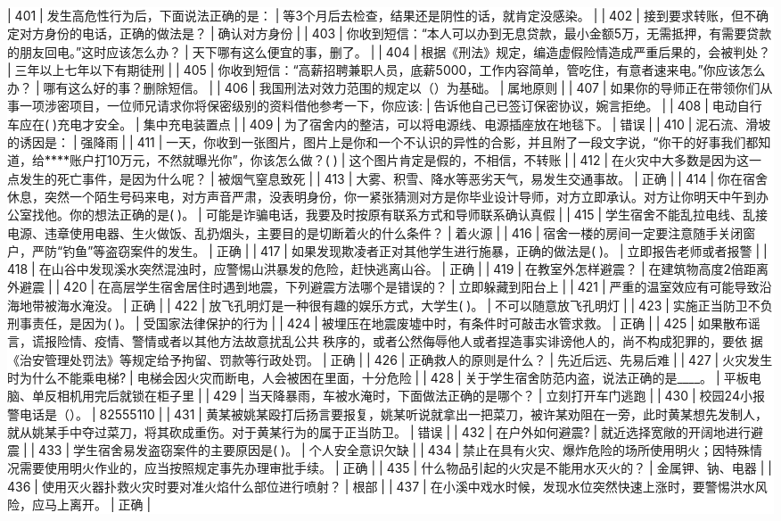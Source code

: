 | 401 | 发生高危性行为后，下面说法正确的是： | 等3个月后去检查，结果还是阴性的话，就肯定没感染。 |
| 402 | 接到要求转账，但不确定对方身份的电话，正确的做法是？ | 确认对方身份 |
| 403 | 你收到短信：“本人可以办到无息贷款，最小金额5万，无需抵押，有需要贷款的朋友回电。”这时应该怎么办？ | 天下哪有这么便宜的事，删了。 |
| 404 | 根据《刑法》规定，编造虚假险情造成严重后果的，会被判处？ | 三年以上七年以下有期徒刑 |
| 405 | 你收到短信：“高薪招聘兼职人员，底薪5000，工作内容简单，管吃住，有意者速来电。”你应该怎么办？ | 哪有这么好的事？删除短信。 |
| 406 | 我国刑法对效力范围的规定以（）为基础。 | 属地原则 |
| 407 | 如果你的导师正在带领你们从事一项涉密项目，一位师兄请求你将保密级别的资料借他参考一下，你应该: | 告诉他自己已签订保密协议，婉言拒绝。 |
| 408 | 电动自行车应在(   )充电才安全。 | 集中充电装置点 |
| 409 | 为了宿舍内的整洁，可以将电源线、电源插座放在地毯下。 | 错误 |
| 410 | 泥石流、滑坡的诱因是： | 强降雨 |
| 411 | 一天，你收到一张图片，图片上是你和一个不认识的异性的合影，并且附了一段文字说，“你干的好事我们都知道，给****账户打10万元，不然就曝光你”，你该怎么做？(    ) | 这个图片肯定是假的，不相信，不转账 |
| 412 | 在火灾中大多数是因为这一点发生的死亡事件，是因为什么呢？ | 被烟气窒息致死 |
| 413 | 大雾、积雪、降水等恶劣天气，易发生交通事故。 | 正确 |
| 414 | 你在宿舍休息，突然一个陌生号码来电，对方声音严肃，没表明身份，你一紧张猜测对方是你毕业设计导师，对方立即承认。对方让你明天中午到办公室找他。你的想法正确的是(    )。 | 可能是诈骗电话，我要及时按原有联系方式和导师联系确认真假 |
| 415 | 学生宿舍不能乱拉电线、乱接电源、违章使用电器、生火做饭、乱扔烟头，主要目的是切断着火的什么条件？ | 着火源 |
| 416 | 宿舍一楼的房间一定要注意随手关闭窗户，严防“钓鱼”等盗窃案件的发生。 | 正确 |
| 417 | 如果发现欺凌者正对其他学生进行施暴，正确的做法是(    )。 | 立即报告老师或者报警 |
| 418 | 在山谷中发现溪水突然混浊时，应警惕山洪暴发的危险，赶快逃离山谷。 | 正确 |
| 419 | 在教室外怎样避震？ | 在建筑物高度2倍距离外避震 |
| 420 | 在高层学生宿舍居住时遇到地震，下列避震方法哪个是错误的？ | 立即躲藏到阳台上 |
| 421 | 严重的温室效应有可能导致沿海地带被海水淹没。 | 正确 |
| 422 | 放飞孔明灯是一种很有趣的娱乐方式，大学生(    )。 | 不可以随意放飞孔明灯 |
| 423 | 实施正当防卫不负刑事责任，是因为(    )。 | 受国家法律保护的行为 |
| 424 | 被埋压在地震废墟中时，有条件时可敲击水管求救。 | 正确 |
| 425 | 如果散布谣言，谎报险情、疫情、警情或者以其他方法故意扰乱公共 秩序的，或者公然侮辱他人或者捏造事实诽谤他人的，尚不构成犯罪的，要依 据《治安管理处罚法》等规定给予拘留、罚款等行政处罚。 | 正确 |
| 426 | 正确救人的原则是什么？ | 先近后远、先易后难 |
| 427 | 火灾发生时为什么不能乘电梯? | 电梯会因火灾而断电，人会被困在里面，十分危险 |
| 428 | 关于学生宿舍防范内盗，说法正确的是____。 | 平板电脑、单反相机用完后就锁在柜子里 |
| 429 | 当天降暴雨，车被水淹时，下面做法正确的是哪个？ | 立刻打开车门逃跑 |
| 430 | 校园24小报警电话是（）。 | 82555110 |
| 431 | 黄某被姚某殴打后扬言要报复，姚某听说就拿出一把菜刀，被许某劝阻在一旁，此时黄某想先发制人，就从姚某手中夺过菜刀，将其砍成重伤。对于黄某行为的属于正当防卫。 | 错误 |
| 432 | 在户外如何避震? | 就近选择宽敞的开阔地进行避震 |
| 433 | 学生宿舍易发盗窃案件的主要原因是(    )。 | 个人安全意识欠缺 |
| 434 | 禁止在具有火灾、爆炸危险的场所使用明火；因特殊情况需要使用明火作业的，应当按照规定事先办理审批手续。 | 正确 |
| 435 | 什么物品引起的火灾是不能用水灭火的？ | 金属钾、钠、电器 |
| 436 | 使用灭火器扑救火灾时要对准火焰什么部位进行喷射？ | 根部 |
| 437 | 在小溪中戏水时候，发现水位突然快速上涨时，要警惕洪水风险，应马上离开。 | 正确 |
